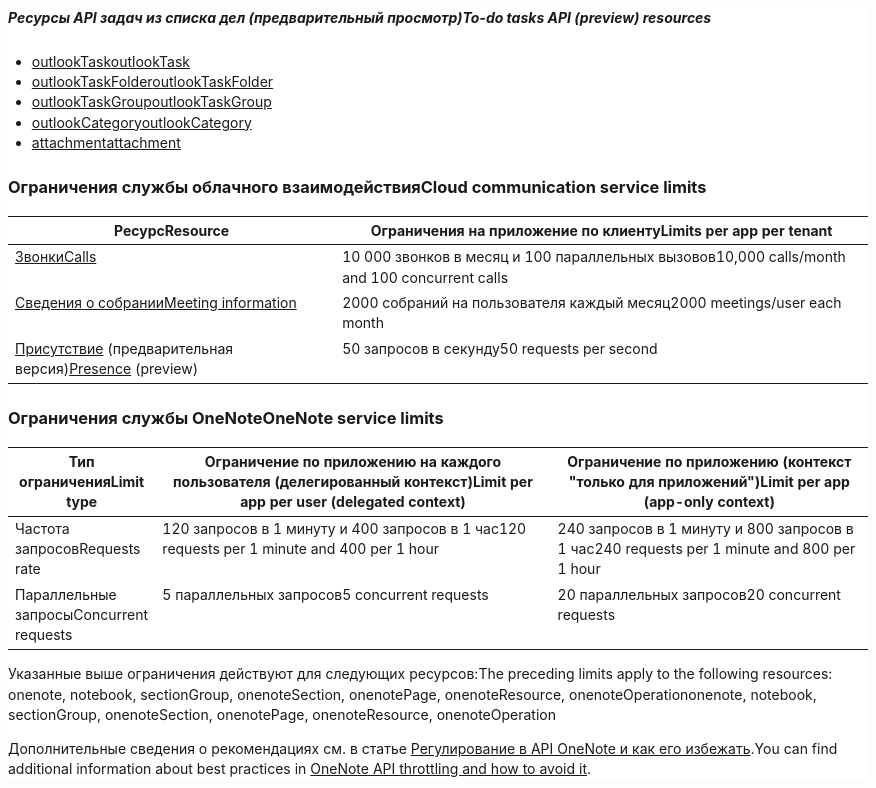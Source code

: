##### <a name="to-do-tasks-api-preview-resources"></a><span data-ttu-id="c8c80-207">Ресурсы API задач из списка дел (предварительный просмотр)</span><span class="sxs-lookup"><span data-stu-id="c8c80-207">To-do tasks API (preview) resources</span></span>

- [<span data-ttu-id="c8c80-208">outlookTask</span><span class="sxs-lookup"><span data-stu-id="c8c80-208">outlookTask</span></span>](/graph/api/resources/outlooktask)
- [<span data-ttu-id="c8c80-209">outlookTaskFolder</span><span class="sxs-lookup"><span data-stu-id="c8c80-209">outlookTaskFolder</span></span>](/graph/api/resources/outlooktaskfolder)
- [<span data-ttu-id="c8c80-210">outlookTaskGroup</span><span class="sxs-lookup"><span data-stu-id="c8c80-210">outlookTaskGroup</span></span>](/graph/api/resources/outlooktaskgroup)
- [<span data-ttu-id="c8c80-211">outlookCategory</span><span class="sxs-lookup"><span data-stu-id="c8c80-211">outlookCategory</span></span>](/graph/api/resources/outlookcategory)
- [<span data-ttu-id="c8c80-212">attachment</span><span class="sxs-lookup"><span data-stu-id="c8c80-212">attachment</span></span>](/graph/api/resources/attachment)

### <a name="cloud-communication-service-limits"></a><span data-ttu-id="c8c80-213">Ограничения службы облачного взаимодействия</span><span class="sxs-lookup"><span data-stu-id="c8c80-213">Cloud communication service limits</span></span>

| <span data-ttu-id="c8c80-214">Ресурс</span><span class="sxs-lookup"><span data-stu-id="c8c80-214">Resource</span></span>      | <span data-ttu-id="c8c80-215">Ограничения на приложение по клиенту</span><span class="sxs-lookup"><span data-stu-id="c8c80-215">Limits per app per tenant</span></span>    |
| -------------- | ------------ |
| [<span data-ttu-id="c8c80-216">Звонки</span><span class="sxs-lookup"><span data-stu-id="c8c80-216">Calls</span></span>](/graph/api/resources/call) | <span data-ttu-id="c8c80-217">10 000 звонков в месяц и 100 параллельных вызовов</span><span class="sxs-lookup"><span data-stu-id="c8c80-217">10,000 calls/month and 100 concurrent calls</span></span>   |
| [<span data-ttu-id="c8c80-218">Сведения о собрании</span><span class="sxs-lookup"><span data-stu-id="c8c80-218">Meeting information</span></span>](/graph/api/resources/meetinginfo)   | <span data-ttu-id="c8c80-219">2000 собраний на пользователя каждый месяц</span><span class="sxs-lookup"><span data-stu-id="c8c80-219">2000 meetings/user each month</span></span> |
| <span data-ttu-id="c8c80-220">[Присутствие](/graph/api/resources/presence) (предварительная версия)</span><span class="sxs-lookup"><span data-stu-id="c8c80-220">[Presence](/graph/api/resources/presence) (preview)</span></span>   | <span data-ttu-id="c8c80-221">50 запросов в секунду</span><span class="sxs-lookup"><span data-stu-id="c8c80-221">50 requests per second</span></span> |

### <a name="onenote-service-limits"></a><span data-ttu-id="c8c80-222">Ограничения службы OneNote</span><span class="sxs-lookup"><span data-stu-id="c8c80-222">OneNote service limits</span></span>

| <span data-ttu-id="c8c80-223">Тип ограничения</span><span class="sxs-lookup"><span data-stu-id="c8c80-223">Limit type</span></span> | <span data-ttu-id="c8c80-224">Ограничение по приложению на каждого пользователя (делегированный контекст)</span><span class="sxs-lookup"><span data-stu-id="c8c80-224">Limit per app per user (delegated context)</span></span> | <span data-ttu-id="c8c80-225">Ограничение по приложению (контекст "только для приложений")</span><span class="sxs-lookup"><span data-stu-id="c8c80-225">Limit per app (app-only context)</span></span> |
| ------------ | ------- | ------- |
| <span data-ttu-id="c8c80-226">Частота запросов</span><span class="sxs-lookup"><span data-stu-id="c8c80-226">Requests rate</span></span> | <span data-ttu-id="c8c80-227">120 запросов в 1 минуту и 400 запросов в 1 час</span><span class="sxs-lookup"><span data-stu-id="c8c80-227">120 requests per 1 minute and 400 per 1 hour</span></span> | <span data-ttu-id="c8c80-228">240 запросов в 1 минуту и 800 запросов в 1 час</span><span class="sxs-lookup"><span data-stu-id="c8c80-228">240 requests per 1 minute and 800 per 1 hour</span></span> |
| <span data-ttu-id="c8c80-229">Параллельные запросы</span><span class="sxs-lookup"><span data-stu-id="c8c80-229">Concurrent requests</span></span> | <span data-ttu-id="c8c80-230">5 параллельных запросов</span><span class="sxs-lookup"><span data-stu-id="c8c80-230">5 concurrent requests</span></span> | <span data-ttu-id="c8c80-231">20 параллельных запросов</span><span class="sxs-lookup"><span data-stu-id="c8c80-231">20 concurrent requests</span></span> |

<span data-ttu-id="c8c80-232">Указанные выше ограничения действуют для следующих ресурсов:</span><span class="sxs-lookup"><span data-stu-id="c8c80-232">The preceding limits apply to the following resources:</span></span>  
<span data-ttu-id="c8c80-233">onenote, notebook, sectionGroup, onenoteSection, onenotePage, onenoteResource, onenoteOperation</span><span class="sxs-lookup"><span data-stu-id="c8c80-233">onenote, notebook, sectionGroup, onenoteSection, onenotePage, onenoteResource, onenoteOperation</span></span>

<span data-ttu-id="c8c80-234">Дополнительные сведения о рекомендациях см. в статье [Регулирование в API OneNote и как его избежать](https://developer.microsoft.com/ru-RU/office/blogs/onenote-api-throttling-and-how-to-avoid-it/).</span><span class="sxs-lookup"><span data-stu-id="c8c80-234">You can find additional information about best practices in [OneNote API throttling and how to avoid it](https://developer.microsoft.com/ru-RU/office/blogs/onenote-api-throttling-and-how-to-avoid-it/).</span></span>  
